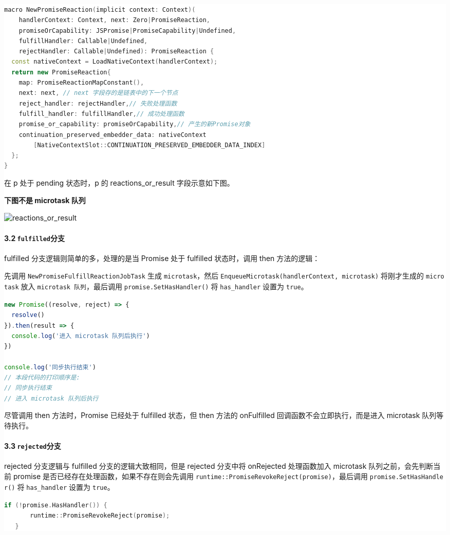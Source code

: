 ```c++
macro NewPromiseReaction(implicit context: Context)(
    handlerContext: Context, next: Zero|PromiseReaction,
    promiseOrCapability: JSPromise|PromiseCapability|Undefined,
    fulfillHandler: Callable|Undefined,
    rejectHandler: Callable|Undefined): PromiseReaction {
  const nativeContext = LoadNativeContext(handlerContext);
  return new PromiseReaction{
    map: PromiseReactionMapConstant(),
    next: next, // next 字段存的是链表中的下一个节点
    reject_handler: rejectHandler,// 失败处理函数
    fulfill_handler: fulfillHandler,// 成功处理函数
    promise_or_capability: promiseOrCapability,// 产生的新Promise对象
    continuation_preserved_embedder_data: nativeContext
        [NativeContextSlot::CONTINUATION_PRESERVED_EMBEDDER_DATA_INDEX]
  };
}
```

在 p 处于 pending 状态时，p 的 reactions_or_result 字段示意如下图。

**下图不是 microtask 队列**

![reactions_or_result](https://gitee.com/Topcvan//img-storage/raw/master//node/Promise_Reactions.png)

#### 3.2 `fulfilled`分支

fulfilled 分支逻辑则简单的多，处理的是当 Promise 处于 fulfilled 状态时，调用 then 方法的逻辑：

先调用 `NewPromiseFulfillReactionJobTask` 生成 `microtask`，然后 `EnqueueMicrotask(handlerContext, microtask)` 将刚才生成的 `microtask` 放入 `microtask 队列`，最后调用 `promise.SetHasHandler()` 将 `has_handler` 设置为 `true`。

```javascript
new Promise((resolve, reject) => {
  resolve()
}).then(result => {
  console.log('进入 microtask 队列后执行')
})

console.log('同步执行结束')
// 本段代码的打印顺序是:
// 同步执行结束
// 进入 microtask 队列后执行
```

尽管调用 then 方法时，Promise 已经处于 fulfilled 状态，但 then 方法的 onFulfilled 回调函数不会立即执行，而是进入 microtask 队列等待执行。

#### 3.3 `rejected`分支

rejected 分支逻辑与 fulfilled 分支的逻辑大致相同，但是 rejected 分支中将 onRejected 处理函数加入 microtask 队列之前，会先判断当前 promise 是否已经存在处理函数，如果不存在则会先调用 `runtime::PromiseRevokeReject(promise)`，最后调用 `promise.SetHasHandler()` 将 `has_handler` 设置为 `true`。

```c++
if (!promise.HasHandler()) {
       runtime::PromiseRevokeReject(promise);
   }
```
